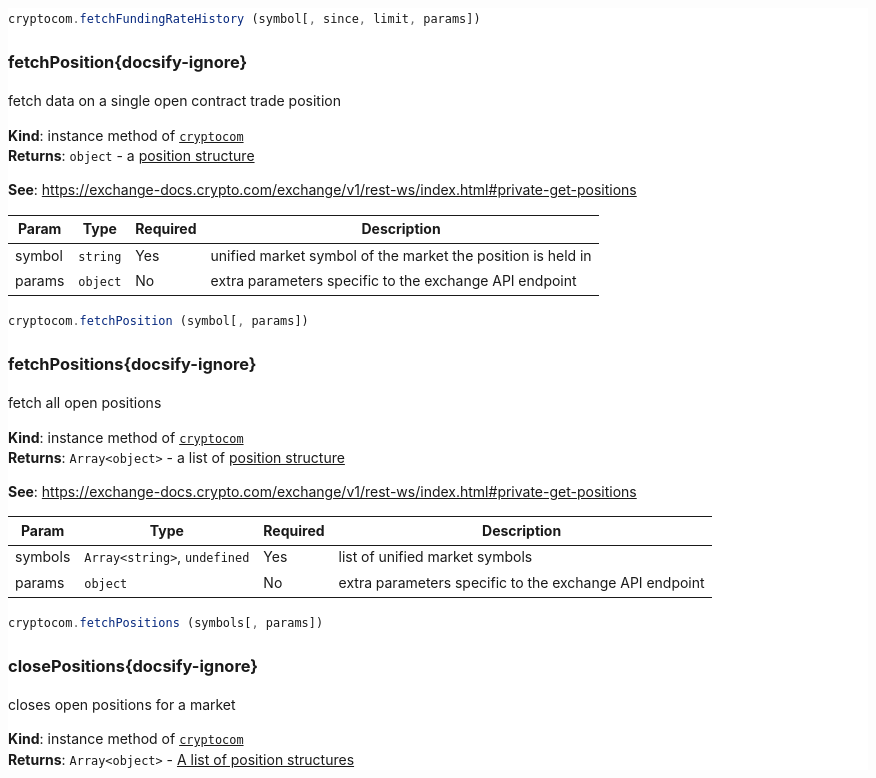 
```javascript
cryptocom.fetchFundingRateHistory (symbol[, since, limit, params])
```


<a name="fetchPosition" id="fetchposition"></a>

### fetchPosition{docsify-ignore}
fetch data on a single open contract trade position

**Kind**: instance method of [<code>cryptocom</code>](#cryptocom)  
**Returns**: <code>object</code> - a [position structure](https://docs.ccxt.com/#/?id=position-structure)

**See**: https://exchange-docs.crypto.com/exchange/v1/rest-ws/index.html#private-get-positions  

| Param | Type | Required | Description |
| --- | --- | --- | --- |
| symbol | <code>string</code> | Yes | unified market symbol of the market the position is held in |
| params | <code>object</code> | No | extra parameters specific to the exchange API endpoint |


```javascript
cryptocom.fetchPosition (symbol[, params])
```


<a name="fetchPositions" id="fetchpositions"></a>

### fetchPositions{docsify-ignore}
fetch all open positions

**Kind**: instance method of [<code>cryptocom</code>](#cryptocom)  
**Returns**: <code>Array&lt;object&gt;</code> - a list of [position structure](https://docs.ccxt.com/#/?id=position-structure)

**See**: https://exchange-docs.crypto.com/exchange/v1/rest-ws/index.html#private-get-positions  

| Param | Type | Required | Description |
| --- | --- | --- | --- |
| symbols | <code>Array&lt;string&gt;</code>, <code>undefined</code> | Yes | list of unified market symbols |
| params | <code>object</code> | No | extra parameters specific to the exchange API endpoint |


```javascript
cryptocom.fetchPositions (symbols[, params])
```


<a name="closePositions" id="closepositions"></a>

### closePositions{docsify-ignore}
closes open positions for a market

**Kind**: instance method of [<code>cryptocom</code>](#cryptocom)  
**Returns**: <code>Array&lt;object&gt;</code> - [A list of position structures](https://docs.ccxt.com/#/?id=position-structure)
